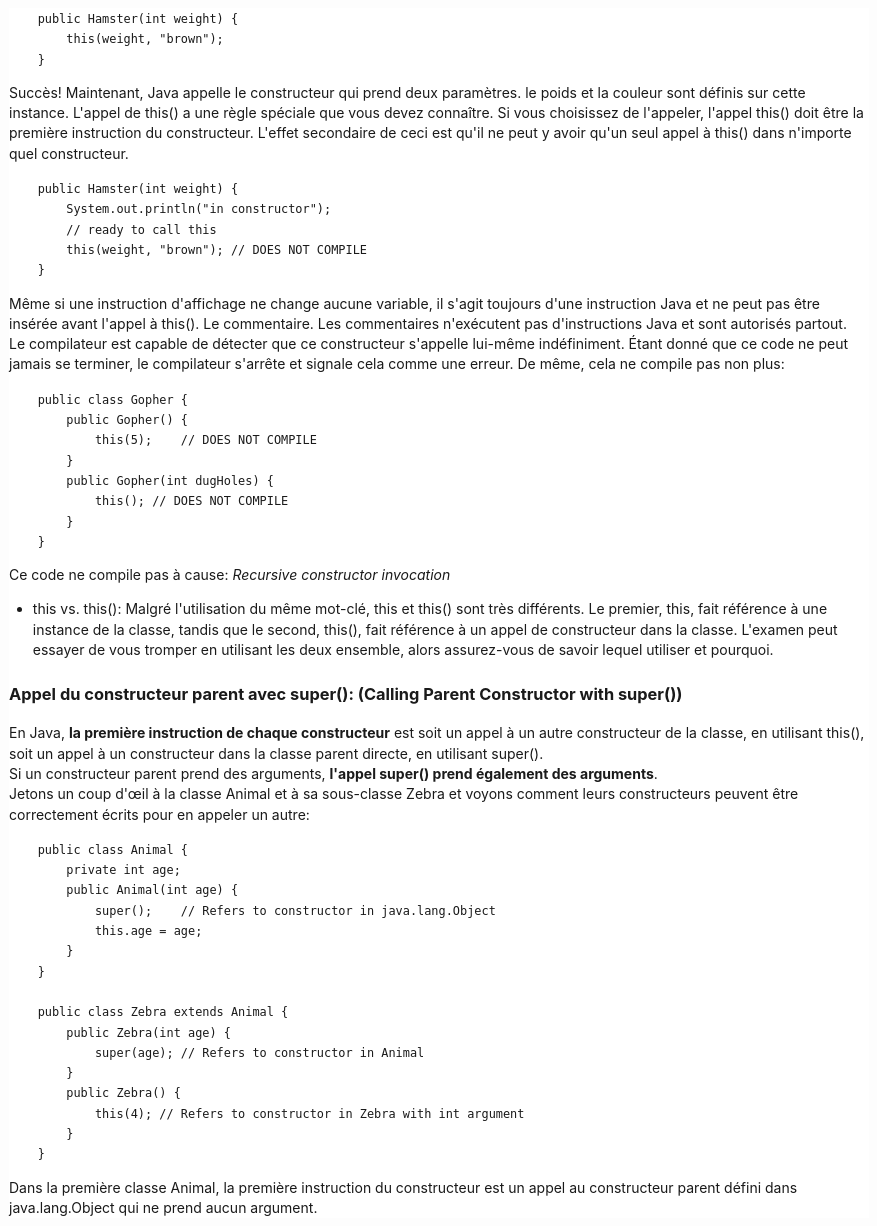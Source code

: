 		public Hamster(int weight) {
			this(weight, "brown");
		}
Succès! Maintenant, Java appelle le constructeur qui prend deux paramètres. le poids et la couleur sont définis sur cette instance.
L'appel de this() a une règle spéciale que vous devez connaître. Si vous choisissez de l'appeler, l'appel this() doit être la première instruction du constructeur. L'effet secondaire de ceci est qu'il ne peut y avoir qu'un seul appel à this() dans n'importe quel constructeur.  

		public Hamster(int weight) {
			System.out.println("in constructor");
			// ready to call this
			this(weight, "brown"); // DOES NOT COMPILE
		}
Même si une instruction d'affichage ne change aucune variable, il s'agit toujours d'une instruction Java et ne peut pas être insérée avant l'appel à this(). Le commentaire. Les commentaires n'exécutent pas d'instructions Java et sont autorisés partout.  
Le compilateur est capable de détecter que ce constructeur s'appelle lui-même indéfiniment. Étant donné que ce code ne peut jamais se terminer, le compilateur s'arrête et signale cela comme une erreur. De même, cela ne compile pas non plus:  

		public class Gopher {
			public Gopher() {
				this(5);	// DOES NOT COMPILE
			}
			public Gopher(int dugHoles) {
				this();	// DOES NOT COMPILE
			}
		}
Ce code ne compile pas à cause: *Recursive constructor invocation*
* this vs. this(): Malgré l'utilisation du même mot-clé, this et this() sont très différents. Le premier, this, fait référence à une instance de la classe, tandis que le second, this(), fait référence à un appel de constructeur dans la classe. L'examen peut essayer de vous tromper en utilisant les deux ensemble, alors assurez-vous de savoir lequel utiliser et pourquoi.

### Appel du constructeur parent avec super(): (Calling Parent Constructor with super())  
En Java, **la première instruction de chaque constructeur** est soit un appel à un autre constructeur de la classe, en utilisant this(), soit un appel à un constructeur dans la classe parent directe, en utilisant super().   
Si un constructeur parent prend des arguments, **l'appel super() prend également des arguments**.         
Jetons un coup d'œil à la classe Animal et à sa sous-classe Zebra et voyons comment leurs constructeurs peuvent être correctement écrits pour en appeler un autre:

		public class Animal {
			private int age;
			public Animal(int age) {
				super();	// Refers to constructor in java.lang.Object
				this.age = age; 
			}
		}
		
		public class Zebra extends Animal {
			public Zebra(int age) {
				super(age);	// Refers to constructor in Animal
			}
			public Zebra() {
				this(4); // Refers to constructor in Zebra with int argument
			}
		}
Dans la première classe Animal, la première instruction du constructeur est un appel au constructeur parent défini dans java.lang.Object qui ne prend aucun argument.  